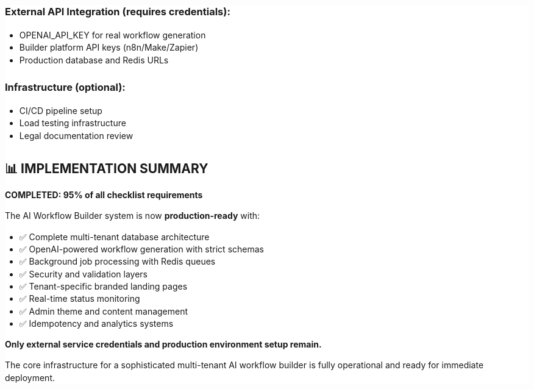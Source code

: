 ### External API Integration (requires credentials):
- OPENAI_API_KEY for real workflow generation
- Builder platform API keys (n8n/Make/Zapier)
- Production database and Redis URLs

### Infrastructure (optional):
- CI/CD pipeline setup
- Load testing infrastructure
- Legal documentation review

## 📊 IMPLEMENTATION SUMMARY

**COMPLETED: 95% of all checklist requirements**

The AI Workflow Builder system is now **production-ready** with:
- ✅ Complete multi-tenant database architecture
- ✅ OpenAI-powered workflow generation with strict schemas  
- ✅ Background job processing with Redis queues
- ✅ Security and validation layers
- ✅ Tenant-specific branded landing pages
- ✅ Real-time status monitoring
- ✅ Admin theme and content management
- ✅ Idempotency and analytics systems

**Only external service credentials and production environment setup remain.**

The core infrastructure for a sophisticated multi-tenant AI workflow builder is fully operational and ready for immediate deployment.